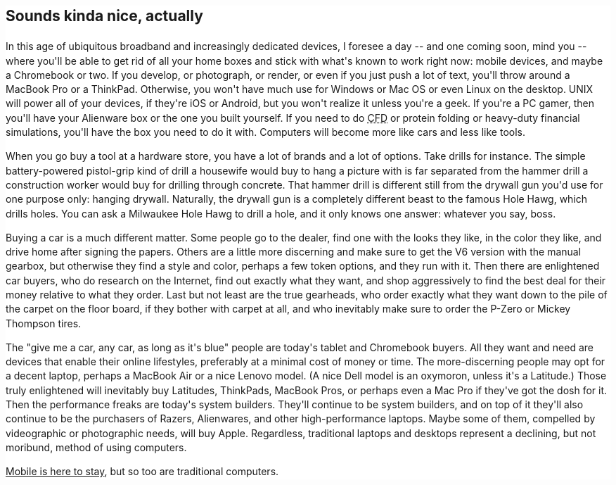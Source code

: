 ## Sounds kinda nice, actually

In this age of ubiquitous broadband and increasingly dedicated devices, I foresee a day -- and one coming soon, mind you -- where you'll be able to get rid of all your home boxes and stick with what's known to work right now: mobile devices, and maybe a Chromebook or two.  If you develop, or photograph, or render, or even if you just push a lot of text, you'll throw around a MacBook Pro or a ThinkPad.  Otherwise, you won't have much use for Windows or Mac OS or even Linux on the desktop.  UNIX will power all of your devices, if they're iOS or Android, but you won't realize it unless you're a geek.  If you're a PC gamer, then you'll have your Alienware box or the one you built yourself.  If you need to do <abbr title="computational fluid dynamics">CFD</abbr> or protein folding or heavy-duty financial simulations, you'll have the box you need to do it with.  Computers will become more like cars and less like tools.

When you go buy a tool at a hardware store, you have a lot of brands and a lot of options.  Take drills for instance.  The simple battery-powered pistol-grip kind of drill a housewife would buy to hang a picture with is far separated from the hammer drill a construction worker would buy for drilling through concrete.  That hammer drill is different still from the drywall gun you'd use for one purpose only: hanging drywall.  Naturally, the drywall gun is a completely different beast to the famous Hole Hawg, which drills holes.  You can ask a Milwaukee Hole Hawg to drill a hole, and it only knows one answer: whatever you say, boss.

Buying a car is a much different matter.  Some people go to the dealer, find one with the looks they like, in the color they like, and drive home after signing the papers.  Others are a little more discerning and make sure to get the V6 version with the manual gearbox, but otherwise they find a style and color, perhaps a few token options, and they run with it.  Then there are enlightened car buyers, who do research on the Internet, find out exactly what they want, and shop aggressively to find the best deal for their money relative to what they order.  Last but not least are the true gearheads, who order exactly what they want down to the pile of the carpet on the floor board, if they bother with carpet at all, and who inevitably make sure to order the P-Zero or Mickey Thompson tires.

The "give me a car, any car, as long as it's blue" people are today's tablet and Chromebook buyers.  All they want and need are devices that enable their online lifestyles, preferably at a minimal cost of money or time.  The more-discerning people may opt for a decent laptop, perhaps a MacBook Air or a nice Lenovo model.  (A nice Dell model is an oxymoron, unless it's a Latitude.)  Those truly enlightened will inevitably buy Latitudes, ThinkPads, MacBook Pros, or perhaps even a Mac Pro if they've got the dosh for it.  Then the performance freaks are today's system builders.  They'll continue to be system builders, and on top of it they'll also continue to be the purchasers of Razers, Alienwares, and other high-performance laptops.  Maybe some of them, compelled by videographic or photographic needs, will buy Apple.  Regardless, traditional laptops and desktops represent a declining, but not moribund, method of using computers.

[Mobile is here to stay][0], but so too are traditional computers.

[0]: /2014/01/mobile-is-here-to-stay
